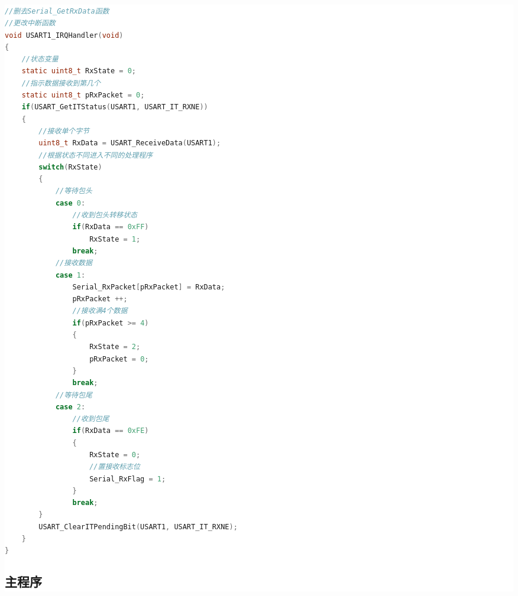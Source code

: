 ```c
//删去Serial_GetRxData函数
//更改中断函数
void USART1_IRQHandler(void)
{
	//状态变量
	static uint8_t RxState = 0;
	//指示数据接收到第几个
	static uint8_t pRxPacket = 0;
	if(USART_GetITStatus(USART1, USART_IT_RXNE))
	{
		//接收单个字节
		uint8_t RxData = USART_ReceiveData(USART1);
		//根据状态不同进入不同的处理程序
		switch(RxState)
		{
			//等待包头
			case 0:
				//收到包头转移状态
				if(RxData == 0xFF)
					RxState = 1;
				break;
			//接收数据
			case 1:
				Serial_RxPacket[pRxPacket] = RxData;
				pRxPacket ++;
				//接收满4个数据
				if(pRxPacket >= 4)
				{
					RxState = 2;
					pRxPacket = 0;
				}
				break;
			//等待包尾
			case 2:
				//收到包尾
				if(RxData == 0xFE)
				{
					RxState = 0;
					//置接收标志位
					Serial_RxFlag = 1;
				}
				break;
		}
		USART_ClearITPendingBit(USART1, USART_IT_RXNE);
	}
}
```

## 主程序
